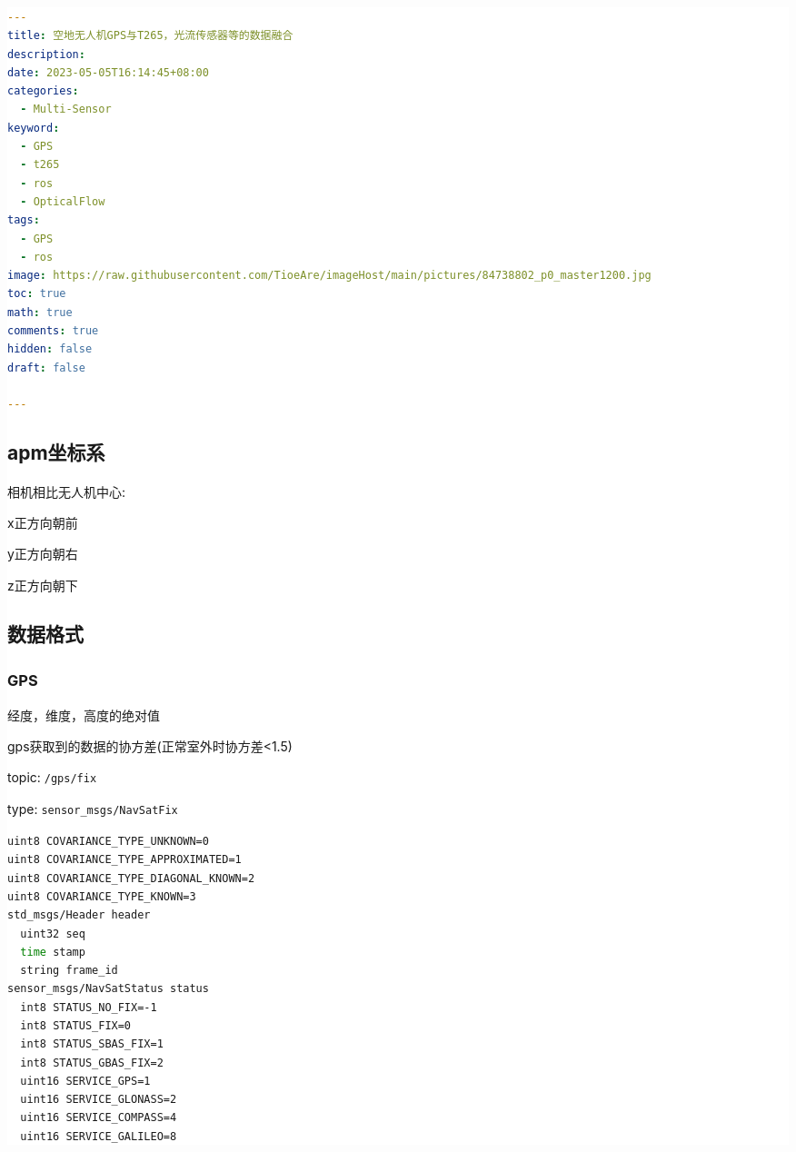 ```yaml
---
title: 空地无人机GPS与T265，光流传感器等的数据融合
description:
date: 2023-05-05T16:14:45+08:00
categories:
  - Multi-Sensor
keyword:
  - GPS
  - t265
  - ros
  - OpticalFlow
tags:
  - GPS
  - ros
image: https://raw.githubusercontent.com/TioeAre/imageHost/main/pictures/84738802_p0_master1200.jpg
toc: true
math: true
comments: true
hidden: false
draft: false

---
```




## apm坐标系

相机相比无人机中心:

x正方向朝前

y正方向朝右

z正方向朝下

## 数据格式

### GPS

经度，维度，高度的绝对值

gps获取到的数据的协方差(正常室外时协方差<1.5)

topic: `/gps/fix`

type: `sensor_msgs/NavSatFix`

```bash
uint8 COVARIANCE_TYPE_UNKNOWN=0
uint8 COVARIANCE_TYPE_APPROXIMATED=1
uint8 COVARIANCE_TYPE_DIAGONAL_KNOWN=2
uint8 COVARIANCE_TYPE_KNOWN=3
std_msgs/Header header
  uint32 seq
  time stamp
  string frame_id
sensor_msgs/NavSatStatus status
  int8 STATUS_NO_FIX=-1
  int8 STATUS_FIX=0
  int8 STATUS_SBAS_FIX=1
  int8 STATUS_GBAS_FIX=2
  uint16 SERVICE_GPS=1
  uint16 SERVICE_GLONASS=2
  uint16 SERVICE_COMPASS=4
  uint16 SERVICE_GALILEO=8
```